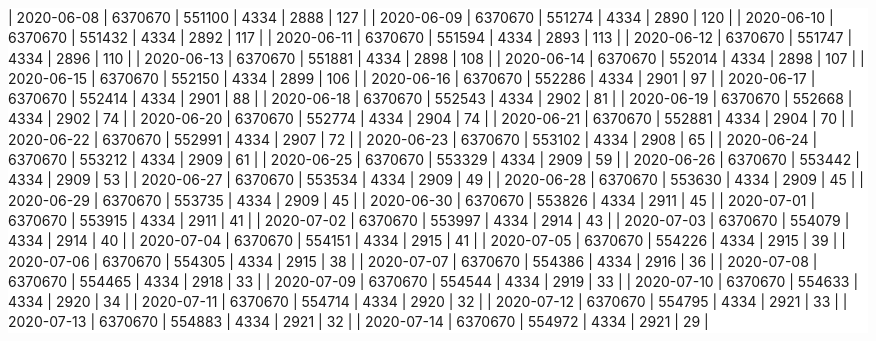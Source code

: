 | 2020-06-08 | 6370670 | 551100 | 4334 | 2888 | 127 |
| 2020-06-09 | 6370670 | 551274 | 4334 | 2890 | 120 |
| 2020-06-10 | 6370670 | 551432 | 4334 | 2892 | 117 |
| 2020-06-11 | 6370670 | 551594 | 4334 | 2893 | 113 |
| 2020-06-12 | 6370670 | 551747 | 4334 | 2896 | 110 |
| 2020-06-13 | 6370670 | 551881 | 4334 | 2898 | 108 |
| 2020-06-14 | 6370670 | 552014 | 4334 | 2898 | 107 |
| 2020-06-15 | 6370670 | 552150 | 4334 | 2899 | 106 |
| 2020-06-16 | 6370670 | 552286 | 4334 | 2901 | 97 |
| 2020-06-17 | 6370670 | 552414 | 4334 | 2901 | 88 |
| 2020-06-18 | 6370670 | 552543 | 4334 | 2902 | 81 |
| 2020-06-19 | 6370670 | 552668 | 4334 | 2902 | 74 |
| 2020-06-20 | 6370670 | 552774 | 4334 | 2904 | 74 |
| 2020-06-21 | 6370670 | 552881 | 4334 | 2904 | 70 |
| 2020-06-22 | 6370670 | 552991 | 4334 | 2907 | 72 |
| 2020-06-23 | 6370670 | 553102 | 4334 | 2908 | 65 |
| 2020-06-24 | 6370670 | 553212 | 4334 | 2909 | 61 |
| 2020-06-25 | 6370670 | 553329 | 4334 | 2909 | 59 |
| 2020-06-26 | 6370670 | 553442 | 4334 | 2909 | 53 |
| 2020-06-27 | 6370670 | 553534 | 4334 | 2909 | 49 |
| 2020-06-28 | 6370670 | 553630 | 4334 | 2909 | 45 |
| 2020-06-29 | 6370670 | 553735 | 4334 | 2909 | 45 |
| 2020-06-30 | 6370670 | 553826 | 4334 | 2911 | 45 |
| 2020-07-01 | 6370670 | 553915 | 4334 | 2911 | 41 |
| 2020-07-02 | 6370670 | 553997 | 4334 | 2914 | 43 |
| 2020-07-03 | 6370670 | 554079 | 4334 | 2914 | 40 |
| 2020-07-04 | 6370670 | 554151 | 4334 | 2915 | 41 |
| 2020-07-05 | 6370670 | 554226 | 4334 | 2915 | 39 |
| 2020-07-06 | 6370670 | 554305 | 4334 | 2915 | 38 |
| 2020-07-07 | 6370670 | 554386 | 4334 | 2916 | 36 |
| 2020-07-08 | 6370670 | 554465 | 4334 | 2918 | 33 |
| 2020-07-09 | 6370670 | 554544 | 4334 | 2919 | 33 |
| 2020-07-10 | 6370670 | 554633 | 4334 | 2920 | 34 |
| 2020-07-11 | 6370670 | 554714 | 4334 | 2920 | 32 |
| 2020-07-12 | 6370670 | 554795 | 4334 | 2921 | 33 |
| 2020-07-13 | 6370670 | 554883 | 4334 | 2921 | 32 |
| 2020-07-14 | 6370670 | 554972 | 4334 | 2921 | 29 |